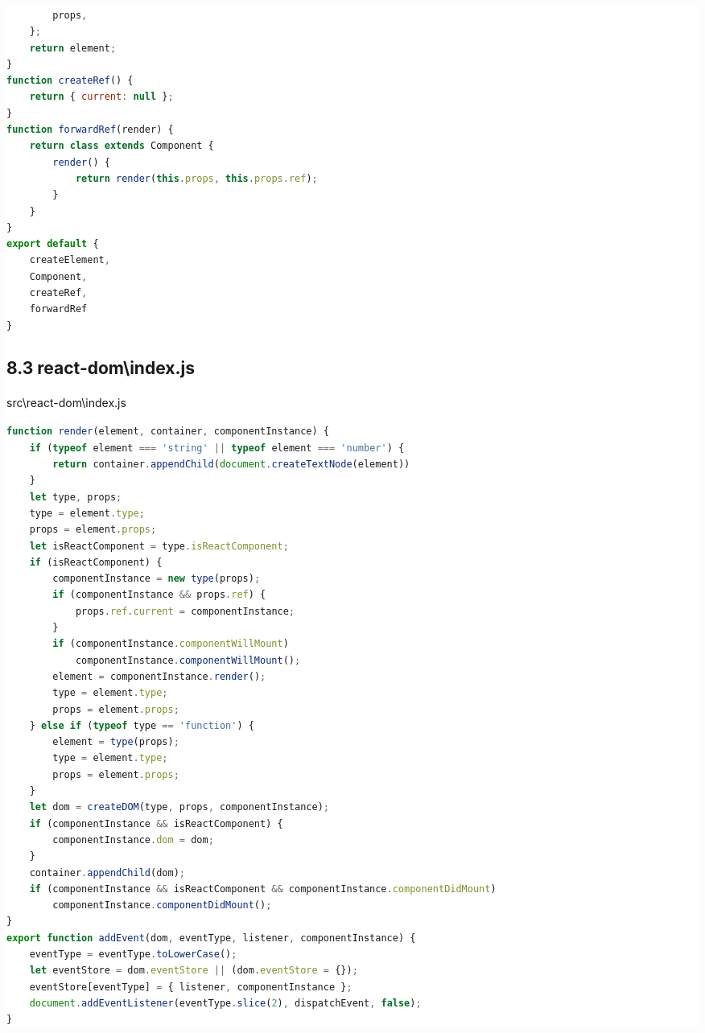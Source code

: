 ```js
        props,
    };
    return element;
}
function createRef() {
    return { current: null };
}
function forwardRef(render) {
    return class extends Component {
        render() {
            return render(this.props, this.props.ref);
        }
    }
}
export default {
    createElement,
    Component,
    createRef,
    forwardRef
}
```
## 8.3 react-dom\index.js
src\react-dom\index.js

```js
function render(element, container, componentInstance) {
    if (typeof element === 'string' || typeof element === 'number') {
        return container.appendChild(document.createTextNode(element))
    }
    let type, props;
    type = element.type;
    props = element.props;
    let isReactComponent = type.isReactComponent;
    if (isReactComponent) {
        componentInstance = new type(props);
        if (componentInstance && props.ref) {
            props.ref.current = componentInstance;
        }
        if (componentInstance.componentWillMount)
            componentInstance.componentWillMount();
        element = componentInstance.render();
        type = element.type;
        props = element.props;
    } else if (typeof type == 'function') {
        element = type(props);
        type = element.type;
        props = element.props;
    }
    let dom = createDOM(type, props, componentInstance);
    if (componentInstance && isReactComponent) {
        componentInstance.dom = dom;
    }
    container.appendChild(dom);
    if (componentInstance && isReactComponent && componentInstance.componentDidMount)
        componentInstance.componentDidMount();
}
export function addEvent(dom, eventType, listener, componentInstance) {
    eventType = eventType.toLowerCase();
    let eventStore = dom.eventStore || (dom.eventStore = {});
    eventStore[eventType] = { listener, componentInstance };
    document.addEventListener(eventType.slice(2), dispatchEvent, false);
}
```